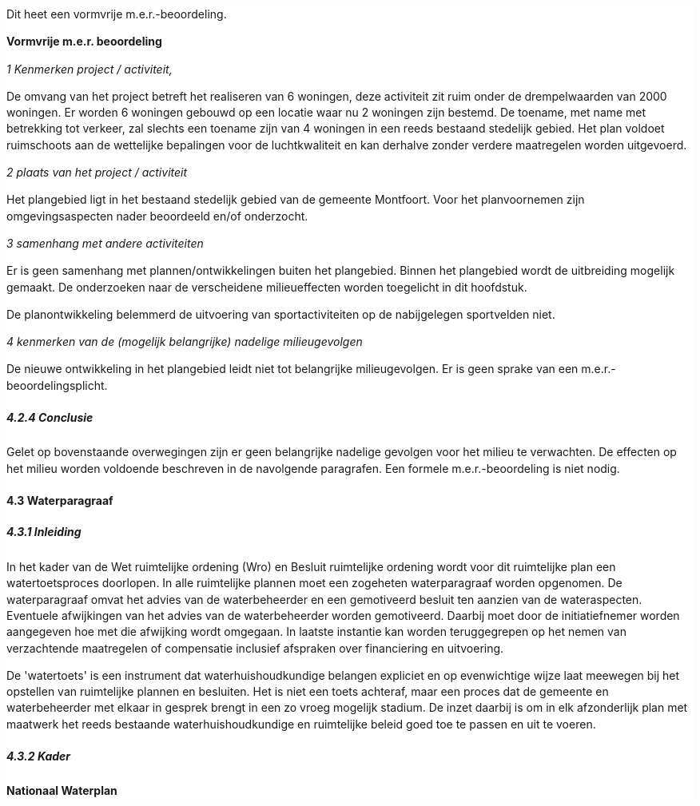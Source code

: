 Dit heet een vormvrije m.e.r.\-beoordeling.

**Vormvrije m.e.r. beoordeling**

*1 Kenmerken project / activiteit,*

De omvang van het project betreft het realiseren van 6 woningen, deze activiteit zit ruim onder de drempelwaarden van 2000 woningen. Er worden 6 woningen gebouwd op een locatie waar nu 2 woningen zijn bestemd. De toename, met name met betrekking tot verkeer, zal slechts een toename zijn van 4 woningen in een reeds bestaand stedelijk gebied. Het plan voldoet ruimschoots aan de wettelijke bepalingen voor de luchtkwaliteit en kan derhalve zonder verdere maatregelen worden uitgevoerd.

*2 plaats van het project / activiteit*

Het plangebied ligt in het bestaand stedelijk gebied van de gemeente Montfoort. Voor het planvoornemen zijn omgevingsaspecten nader beoordeeld en/of onderzocht.

*3 samenhang met andere activiteiten*

Er is geen samenhang met plannen/ontwikkelingen buiten het plangebied. Binnen het plangebied wordt de uitbreiding mogelijk gemaakt. De onderzoeken naar de verscheidene milieueffecten worden toegelicht in dit hoofdstuk.

De planontwikkeling belemmerd de uitvoering van sportactiviteiten op de nabijgelegen sportvelden niet.

*4 kenmerken van de (mogelijk belangrijke) nadelige milieugevolgen*

De nieuwe ontwikkeling in het plangebied leidt niet tot belangrijke milieugevolgen. Er is geen sprake van een m.e.r.\-beoordelingsplicht.

##### 4\.2\.4 Conclusie

Gelet op bovenstaande overwegingen zijn er geen belangrijke nadelige gevolgen voor het milieu te verwachten. De effecten op het milieu worden voldoende beschreven in de navolgende paragrafen. Een formele m.e.r.\-beoordeling is niet nodig.

#### 4\.3 Waterparagraaf

##### 4\.3\.1 Inleiding

In het kader van de Wet ruimtelijke ordening (Wro) en Besluit ruimtelijke ordening wordt voor dit ruimtelijke plan een watertoetsproces doorlopen. In alle ruimtelijke plannen moet een zogeheten waterparagraaf worden opgenomen. De waterparagraaf omvat het advies van de waterbeheerder en een gemotiveerd besluit ten aanzien van de wateraspecten. Eventuele afwijkingen van het advies van de waterbeheerder worden gemotiveerd. Daarbij moet door de initiatiefnemer worden aangegeven hoe met die afwijking wordt omgegaan. In laatste instantie kan worden teruggegrepen op het nemen van verzachtende maatregelen of compensatie inclusief afspraken over financiering en uitvoering.

De 'watertoets' is een instrument dat waterhuishoudkundige belangen expliciet en op evenwichtige wijze laat meewegen bij het opstellen van ruimtelijke plannen en besluiten. Het is niet een toets achteraf, maar een proces dat de gemeente en waterbeheerder met elkaar in gesprek brengt in een zo vroeg mogelijk stadium. De inzet daarbij is om in elk afzonderlijk plan met maatwerk het reeds bestaande waterhuishoudkundige en ruimtelijke beleid goed toe te passen en uit te voeren.

##### 4\.3\.2 Kader

**Nationaal Waterplan**
